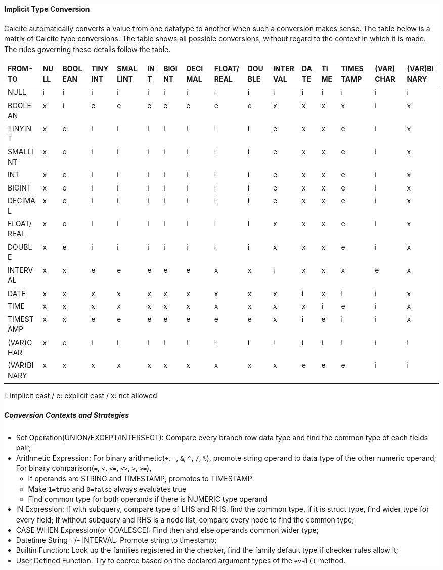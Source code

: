 #### Implicit Type Conversion
Calcite automatically converts a value from one datatype to another when such a conversion makes sense. The table below is a matrix of Calcite type conversions. The table shows all possible conversions, without regard to the context in which it is made. The rules governing these details follow the table.

| FROM-TO     | NULL | BOOLEAN | TINYINT | SMALLINT | INT | BIGINT | DECIMAL | FLOAT/REAL | DOUBLE | INTERVAL | DATE | TIME | TIMESTAMP | (VAR)CHAR | (VAR)BINARY
|:----------- |:---- |:------- |:------- |:-------- |:--- |:------ |:------- |:---------- |:------ |:-------- |:---- |:---- |:--------- |:--------- |:-----------
| NULL        | i    | i       | i       | i        | i   | i      | i       | i          | i      | i        | i    | i    | i         | i         | i
| BOOLEAN     | x    | i       | e       | e        | e   | e      | e       | e          | e      | x        | x    | x    | x         | i         | x
| TINYINT     | x    | e       | i       | i        | i   | i      | i       | i          | i      | e        | x    | x    | e         | i         | x
| SMALLINT    | x    | e       | i       | i        | i   | i      | i       | i          | i      | e        | x    | x    | e         | i         | x
| INT         | x    | e       | i       | i        | i   | i      | i       | i          | i      | e        | x    | x    | e         | i         | x
| BIGINT      | x    | e       | i       | i        | i   | i      | i       | i          | i      | e        | x    | x    | e         | i         | x
| DECIMAL     | x    | e       | i       | i        | i   | i      | i       | i          | i      | e        | x    | x    | e         | i         | x
| FLOAT/REAL  | x    | e       | i       | i        | i   | i      | i       | i          | i      | x        | x    | x    | e         | i         | x
| DOUBLE      | x    | e       | i       | i        | i   | i      | i       | i          | i      | x        | x    | x    | e         | i         | x
| INTERVAL    | x    | x       | e       | e        | e   | e      | e       | x          | x      | i        | x    | x    | x         | e         | x
| DATE        | x    | x       | x       | x        | x   | x      | x       | x          | x      | x        | i    | x    | i         | i         | x
| TIME        | x    | x       | x       | x        | x   | x      | x       | x          | x      | x        | x    | i    | e         | i         | x
| TIMESTAMP   | x    | x       | e       | e        | e   | e      | e       | e          | e      | x        | i    | e    | i         | i         | x
| (VAR)CHAR   | x    | e       | i       | i        | i   | i      | i       | i          | i      | i        | i    | i    | i         | i         | i
| (VAR)BINARY | x    | x       | x       | x        | x   | x      | x       | x          | x      | x        | e    | e    | e         | i         | i

i: implicit cast / e: explicit cast / x: not allowed

##### Conversion Contexts and Strategies
* Set Operation(UNION/EXCEPT/INTERSECT): Compare every branch row data type and find the common type of each fields pair;
* Arithmetic Expression: For binary arithmetic(`+`, `-`, `&`, `^`, `/`, `%`), promote string operand to data type of the other numeric operand;
For binary comparison(`=`, `<`, `<=`, `<>`, `>`, `>=`),
  - If operands are STRING and TIMESTAMP, promotes to TIMESTAMP
  - Make `1=true` and `0=false` always evaluates true
  - Find common type for both operands if there is NUMERIC type operand
* IN Expression: If with subquery, compare type of LHS and RHS, find the common type, if it is struct type, find wider type for every field;
If without subquery and RHS is a node list, compare every node to find the common type;
* CASE WHEN Expression(or COALESCE): Find then and else operands common wider type;
* Datetime String +/- INTERVAL: Promote string to timestamp;
* Builtin Function: Look up the families registered in the checker, find the family default type if checker rules allow it;
* User Defined Function: Try to coerce based on the declared argument types of the `eval()` method.
